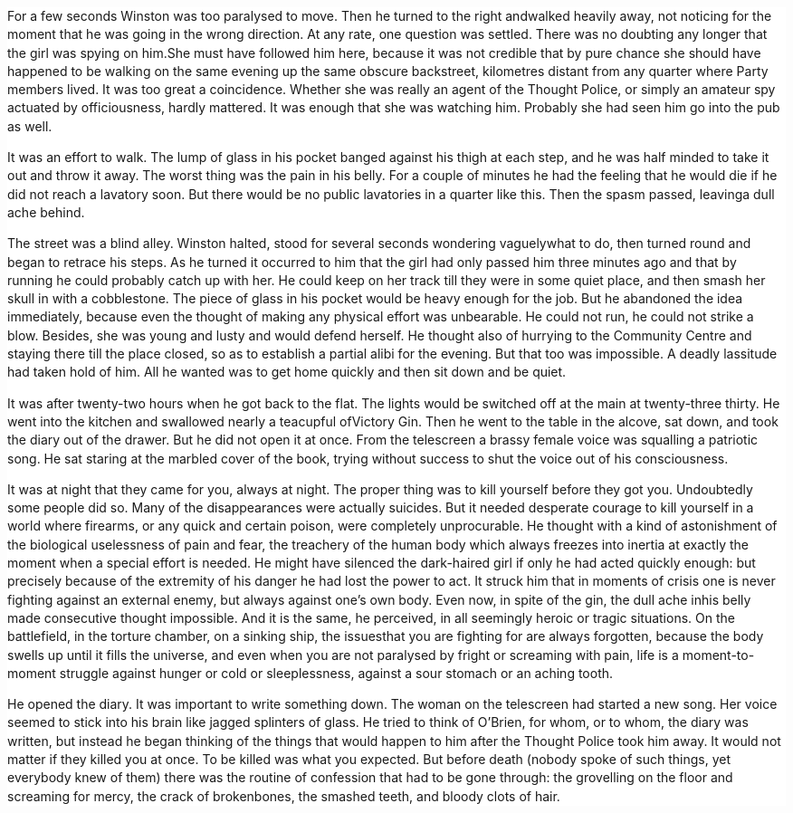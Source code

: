 For a few seconds Winston was too paralysed to move. Then he turned to the right andwalked heavily away, not noticing for the moment that he was going in the wrong direction. At any rate, one question was settled. There was no doubting any longer that the girl was spying on him.She must have followed him here, because it was not credible that by pure chance she should have happened to be walking on the same evening up the same obscure backstreet, kilometres distant from any quarter where Party members lived. It was too great a coincidence. Whether she was really an agent of the Thought Police, or simply an amateur spy actuated by officiousness, hardly mattered. It was enough that she was watching him. Probably she had seen him go into the pub as well.

It was an effort to walk. The lump of glass in his pocket banged against his thigh at each step, and he was half minded to take it out and throw it away. The worst thing was the pain in his belly. For a couple of minutes he had the feeling that he would die if he did not reach a lavatory soon. But there would be no public lavatories in a quarter like this. Then the spasm passed, leavinga dull ache behind.

The street was a blind alley. Winston halted, stood for several seconds wondering vaguelywhat to do, then turned round and began to retrace his steps. As he turned it occurred to him that the girl had only passed him three minutes ago and that by running he could probably catch up with her. He could keep on her track till they were in some quiet place, and then smash her skull in with a cobblestone. The piece of glass in his pocket would be heavy enough for the job. But he abandoned the idea immediately, because even the thought of making any physical effort was unbearable. He could not run, he could not strike a blow. Besides, she was young and lusty and would defend herself. He thought also of hurrying to the Community Centre and staying there till the place closed, so as to establish a partial alibi for the evening. But that too was impossible. A deadly lassitude had taken hold of him. All he wanted was to get home quickly and then sit down and be quiet.

It was after twenty-two hours when he got back to the flat. The lights would be switched off at the main at twenty-three thirty. He went into the kitchen and swallowed nearly a teacupful ofVictory Gin. Then he went to the table in the alcove, sat down, and took the diary out of the drawer. But he did not open it at once. From the telescreen a brassy female voice was squalling a patriotic song. He sat staring at the marbled cover of the book, trying without success to shut the voice out of his consciousness.

It was at night that they came for you, always at night. The proper thing was to kill yourself before they got you. Undoubtedly some people did so. Many of the disappearances were actually suicides. But it needed desperate courage to kill yourself in a world where firearms, or any quick and certain poison, were completely unprocurable. He thought with a kind of astonishment of the biological uselessness of pain and fear, the treachery of the human body which always freezes into inertia at exactly the moment when a special effort is needed. He might have silenced the dark-haired girl if only he had acted quickly enough: but precisely because of the extremity of his danger he had lost the power to act. It struck him that in moments of crisis one is never fighting against an external enemy, but always against one’s own body. Even now, in spite of the gin, the dull ache inhis belly made consecutive thought impossible. And it is the same, he perceived, in all seemingly heroic or tragic situations. On the battlefield, in the torture chamber, on a sinking ship, the issuesthat you are fighting for are always forgotten, because the body swells up until it fills the universe, and even when you are not paralysed by fright or screaming with pain, life is a moment-to-moment struggle against hunger or cold or sleeplessness, against a sour stomach or an aching tooth.

He opened the diary. It was important to write something down. The woman on the telescreen had started a new song. Her voice seemed to stick into his brain like jagged splinters of glass. He tried to think of O’Brien, for whom, or to whom, the diary was written, but instead he began thinking of the things that would happen to him after the Thought Police took him away. It would not matter if they killed you at once. To be killed was what you expected. But before death (nobody spoke of such things, yet everybody knew of them) there was the routine of confession that had to be gone through: the grovelling on the floor and screaming for mercy, the crack of brokenbones, the smashed teeth, and bloody clots of hair.
